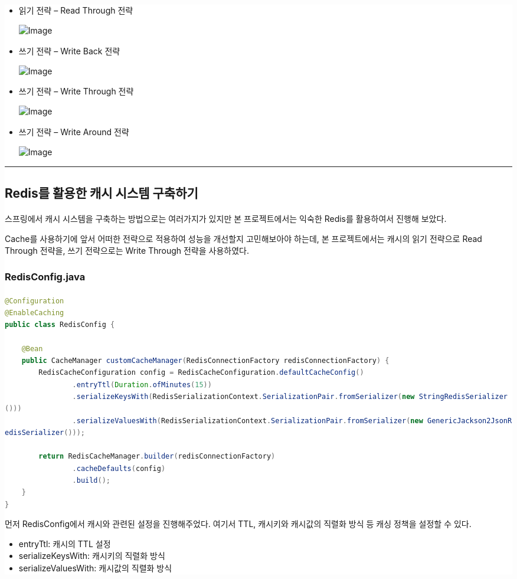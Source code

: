 - 읽기 전략 – Read Through 전략
    
    ![Image](https://github.com/user-attachments/assets/192987b2-99b2-4783-a1d1-d678960d4708)
    
- 쓰기 전략 – Write Back 전략
    
    ![Image](https://github.com/user-attachments/assets/3ed5a8db-6b01-4f2a-bb4d-86f48809963f)
    
- 쓰기 전략 – Write Through 전략
    
    ![Image](https://github.com/user-attachments/assets/832e2895-21d9-417f-86e7-ae71fe957991)
    
- 쓰기 전략 – Write Around 전략
    
    ![Image](https://github.com/user-attachments/assets/ab545580-aa24-474f-8349-b05be3cccfab)
    

---

## Redis를 활용한 캐시 시스템 구축하기

스프링에서 캐시 시스템을 구축하는 방법으로는 여러가지가 있지만 본 프로젝트에서는 익숙한 Redis를 활용하여서 진행해 보았다.

Cache를 사용하기에 앞서 어떠한 전략으로 적용하여 성능을 개선할지 고민해보아야 하는데, 본 프로젝트에서는 캐시의 읽기 전략으로 Read Through 전략을, 쓰기 전략으로는 Write Through 전략을 사용하였다.

### RedisConfig.java

```java
@Configuration
@EnableCaching
public class RedisConfig {

    @Bean
    public CacheManager customCacheManager(RedisConnectionFactory redisConnectionFactory) {
        RedisCacheConfiguration config = RedisCacheConfiguration.defaultCacheConfig()
                .entryTtl(Duration.ofMinutes(15))
                .serializeKeysWith(RedisSerializationContext.SerializationPair.fromSerializer(new StringRedisSerializer()))
                .serializeValuesWith(RedisSerializationContext.SerializationPair.fromSerializer(new GenericJackson2JsonRedisSerializer()));

        return RedisCacheManager.builder(redisConnectionFactory)
                .cacheDefaults(config)
                .build();
    }
}
```

먼저 RedisConfig에서 캐시와 관련된 설정을 진행해주었다. 여기서 TTL, 캐시키와 캐시값의 직렬화 방식 등 캐싱 정책을 설정할 수 있다.

- entryTtl: 캐시의 TTL 설정
- serializeKeysWith: 캐시키의 직렬화 방식
- serializeValuesWith: 캐시값의 직렬화 방식
